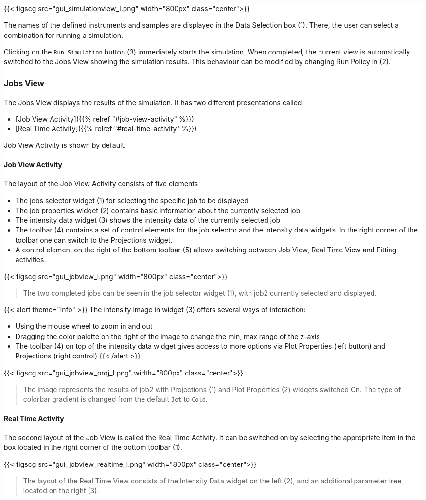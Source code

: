 {{< figscg src="gui_simulationview_l.png" width="800px" class="center">}}

The names of the defined instruments and samples are displayed in the Data Selection box (1). There, the user can select a combination for running a simulation.

Clicking on the `Run Simulation` button (3) immediately starts the simulation. When completed, the current view is automatically switched to the Jobs View showing the simulation results. This behaviour can be modified by changing Run Policy in (2).

### Jobs View

The Jobs View displays the results of the simulation. It has two different presentations called

   * [Job View Activity]({{% relref "#job-view-activity" %}})
   * [Real Time Activity]({{% relref "#real-time-activity" %}})

Job View Activity is shown by default.

#### Job View Activity

The layout of the Job View Activity consists of five elements

   * The jobs selector widget (1) for selecting the specific job to be displayed
   * The job properties widget (2) contains basic information about the currently selected job
   * The intensity data widget (3) shows the intensity data of the currently selected job
   * The toolbar (4) contains a set of control elements for the job selector and the intensity data widgets. In the right corner of the toolbar one can switch to the Projections widget.
   * A control element on the right of the bottom toolbar (5) allows switching between Job View, Real Time View and Fitting activities. 

{{< figscg src="gui_jobview_l.png" width="800px" class="center">}}

> The two completed jobs can be seen in the job selector widget (1), with job2 currently selected and displayed.

{{< alert theme="info" >}}
 The intensity image in widget (3) offers several ways of interaction:

   * Using the mouse wheel to zoom in and out
   * Dragging the color palette on the right of the image to change the min, max range of the z-axis
   * The toolbar (4) on top of the intensity data widget gives access to more options via Plot Properties (left button) and Projections (right control)
{{< /alert >}}

{{< figscg src="gui_jobview_proj_l.png" width="800px" class="center">}}

> The image represents the results of job2 with Projections (1) and Plot Properties (2) widgets switched On. The type of colorbar gradient is changed from the default `Jet` to `Cold`.

#### Real Time Activity

The second layout of the Job View is called the Real Time Activity. It can be switched on by selecting the appropriate item in the box located in the right corner of the bottom toolbar (1).

{{< figscg src="gui_jobview_realtime_l.png" width="800px" class="center">}}

> The layout of the Real Time View consists of the Intensity Data widget on the left (2), and an additional parameter tree located on the right (3).
